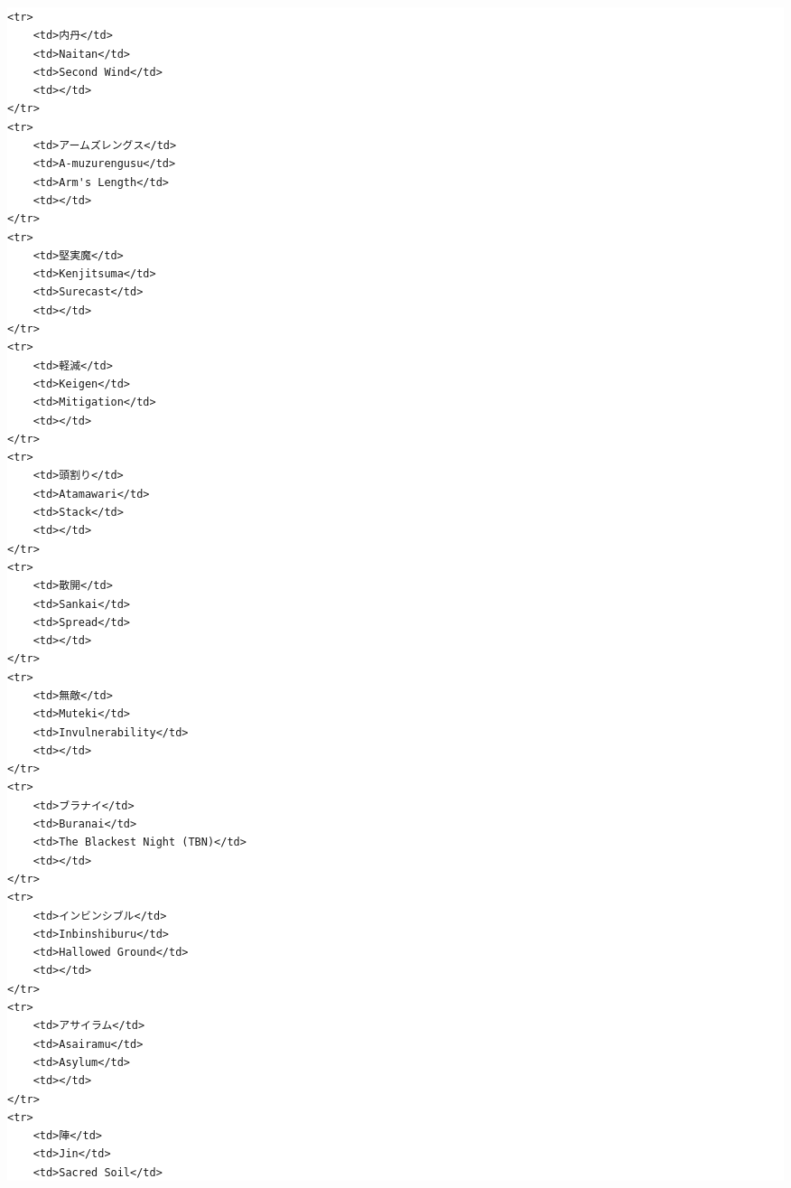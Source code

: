     <tr>
        <td>内丹</td>
        <td>Naitan</td>
        <td>Second Wind</td>
        <td></td>
    </tr>
    <tr>
        <td>アームズレングス</td>
        <td>A-muzurengusu</td>
        <td>Arm's Length</td>
        <td></td>
    </tr>
    <tr>
        <td>堅実魔</td>
        <td>Kenjitsuma</td>
        <td>Surecast</td>
        <td></td>
    </tr>
    <tr>
        <td>軽減</td>
        <td>Keigen</td>
        <td>Mitigation</td>
        <td></td>
    </tr>
    <tr>
        <td>頭割り</td>
        <td>Atamawari</td>
        <td>Stack</td>
        <td></td>
    </tr>
    <tr>
        <td>散開</td>
        <td>Sankai</td>
        <td>Spread</td>
        <td></td>
    </tr>
    <tr>
        <td>無敵</td>
        <td>Muteki</td>
        <td>Invulnerability</td>
        <td></td>
    </tr>
    <tr>
        <td>ブラナイ</td>
        <td>Buranai</td>
        <td>The Blackest Night (TBN)</td>
        <td></td>
    </tr>
    <tr>
        <td>インビンシブル</td>
        <td>Inbinshiburu</td>
        <td>Hallowed Ground</td>
        <td></td>
    </tr>
    <tr>
        <td>アサイラム</td>
        <td>Asairamu</td>
        <td>Asylum</td>
        <td></td>
    </tr>
    <tr>
        <td>陣</td>
        <td>Jin</td>
        <td>Sacred Soil</td>